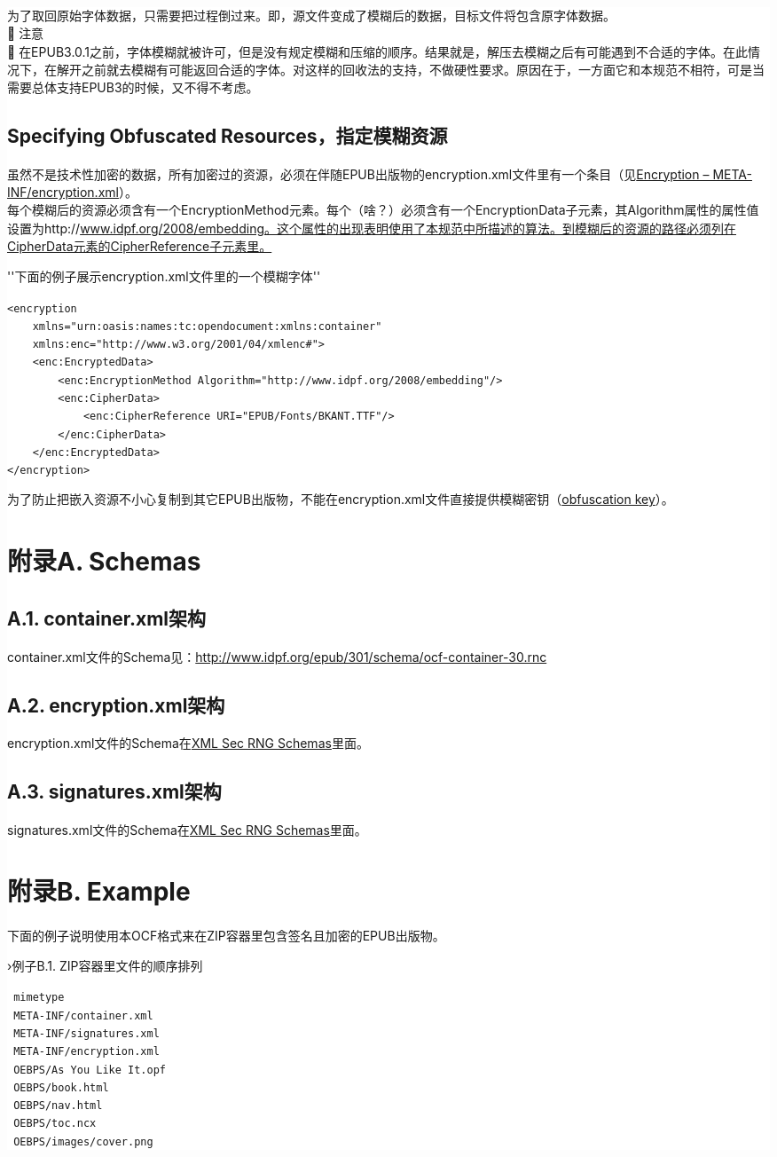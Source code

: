 为了取回原始字体数据，只需要把过程倒过来。即，源文件变成了模糊后的数据，目标文件将包含原字体数据。  
	 注意   
	 在EPUB3.0.1之前，字体模糊就被许可，但是没有规定模糊和压缩的顺序。结果就是，解压去模糊之后有可能遇到不合适的字体。在此情况下，在解开之前就去模糊有可能返回合适的字体。对这样的回收法的支持，不做硬性要求。原因在于，一方面它和本规范不相符，可是当需要总体支持EPUB3的时候，又不得不考虑。  

## Specifying Obfuscated Resources，指定模糊资源   

虽然不是技术性加密的数据，所有加密过的资源，必须在伴随EPUB出版物的encryption.xml文件里有一个条目（见[Encryption – META-INF/encryption.xml](http://www.idpf.org/epub/301/spec/epub-ocf.html#sec-container-metainf-encryption.xml)）。  
每个模糊后的资源必须含有一个EncryptionMethod元素。每个（啥？）必须含有一个EncryptionData子元素，其Algorithm属性的属性值设置为http://www.idpf.org/2008/embedding。这个属性的出现表明使用了本规范中所描述的算法。到模糊后的资源的路径必须列在CipherData元素的CipherReference子元素里。  

''下面的例子展示encryption.xml文件里的一个模糊字体''   

```
<encryption 
    xmlns="urn:oasis:names:tc:opendocument:xmlns:container" 
    xmlns:enc="http://www.w3.org/2001/04/xmlenc#">
    <enc:EncryptedData> 
        <enc:EncryptionMethod Algorithm="http://www.idpf.org/2008/embedding"/> 
        <enc:CipherData> 
            <enc:CipherReference URI="EPUB/Fonts/BKANT.TTF"/>  
        </enc:CipherData> 
    </enc:EncryptedData>  
</encryption>   
```

为了防止把嵌入资源不小心复制到其它EPUB出版物，不能在encryption.xml文件直接提供模糊密钥（[obfuscation key](http://www.idpf.org/epub/301/spec/epub-ocf.html#obfus-keygen)）。   

# 附录A. Schemas  
 
## A.1. container.xml架构  
container.xml文件的Schema见：http://www.idpf.org/epub/301/schema/ocf-container-30.rnc  

## A.2. encryption.xml架构  
encryption.xml文件的Schema在[XML Sec RNG Schemas](http://www.idpf.org/epub/301/spec/epub-ocf.html#refXMLSecRngSchemas)里面。  

## A.3. signatures.xml架构  
signatures.xml文件的Schema在[XML Sec RNG Schemas](http://www.idpf.org/epub/301/spec/epub-ocf.html#refXMLSecRngSchemas)里面。  

# 附录B. Example  
下面的例子说明使用本OCF格式来在ZIP容器里包含签名且加密的EPUB出版物。  

›例子B.1. ZIP容器里文件的顺序排列  
```
 mimetype
 META-INF/container.xml
 META-INF/signatures.xml
 META-INF/encryption.xml
 OEBPS/As You Like It.opf
 OEBPS/book.html
 OEBPS/nav.html
 OEBPS/toc.ncx
 OEBPS/images/cover.png
```

